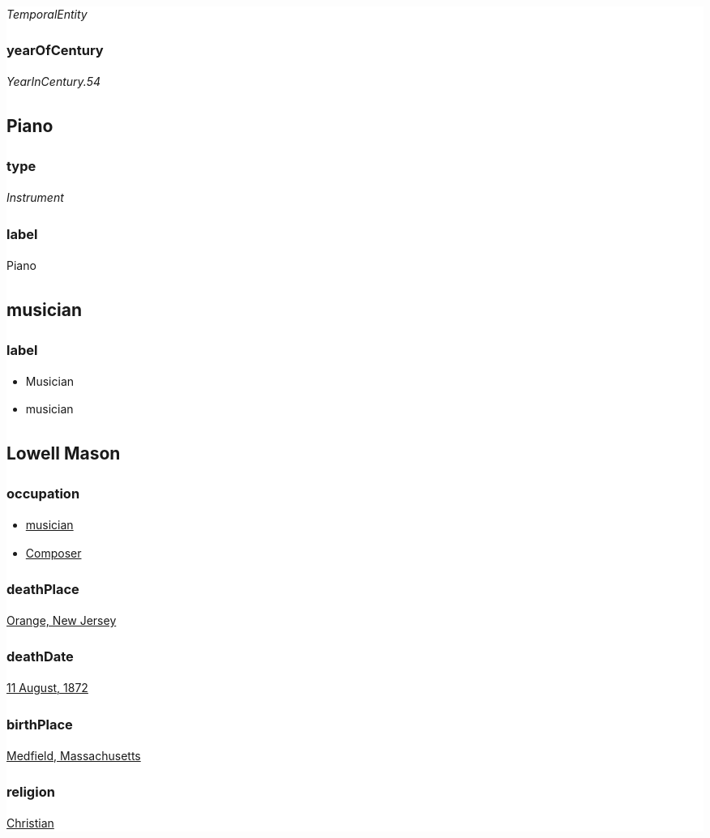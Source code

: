
*TemporalEntity*

### yearOfCentury


*YearInCentury.54*

## Piano

### type


*Instrument*

### label


Piano

## musician

### label

 - Musician

 - musician

## Lowell Mason

### occupation

 - [musician](#musician)

 - [Composer](#Composer)

### deathPlace


[Orange, New Jersey](#Orange-New-Jersey)

### deathDate


[11 August, 1872](#11-August-1872)

### birthPlace


[Medfield, Massachusetts](#Medfield-Massachusetts)

### religion


[Christian](#Christian)
